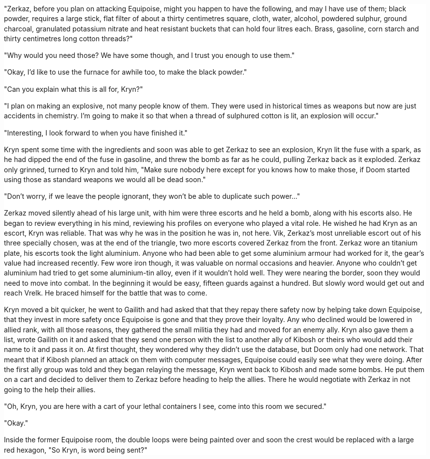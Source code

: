 "Zerkaz, before you plan on attacking Equipoise, might you happen to have the following, and may I have use of them; black powder, requires a large stick, flat filter of about a thirty centimetres square, cloth, water, alcohol, powdered sulphur, ground charcoal, granulated potassium nitrate and heat resistant buckets that can hold four litres each. Brass, gasoline, corn starch and thirty centimetres long cotton threads?"

"Why would you need those? We have some though, and I trust you enough to use them."

"Okay, I’d like to use the furnace for awhile too, to make the black powder."

"Can you explain what this is all for, Kryn?"

"I plan on making an explosive, not many people know of them. They were used in historical times as weapons but now are just accidents in chemistry. I’m going to make it so that when a thread of sulphured cotton is lit, an explosion will occur."

"Interesting, I look forward to when you have finished it."

Kryn spent some time with the ingredients and soon was able to get Zerkaz to see an explosion, Kryn lit the fuse with a spark, as he had dipped the end of the fuse in gasoline, and threw the bomb as far as he could, pulling Zerkaz back as it exploded. Zerkaz only grinned, turned to Kryn and told him, "Make sure nobody here except for you knows how to make those, if Doom started using those as standard weapons we would all be dead soon."

"Don’t worry, if we leave the people ignorant, they won’t be able to duplicate such power..."

Zerkaz moved silently ahead of his large unit, with him were three escorts and he held a bomb, along with his escorts also. He began to review everything in his mind, reviewing his profiles on everyone who played a vital role. He wished he had Kryn as an escort, Kryn was reliable. That was why he was in the position he was in, not here. Vik, Zerkaz’s most unreliable escort out of his three specially chosen, was at the end of the triangle, two more escorts covered Zerkaz from the front. Zerkaz wore an titanium plate, his escorts took the light aluminium. Anyone who had been able to get some aluminium armour had worked for it, the gear’s value had increased recently. Few wore iron though, it was valuable on normal occasions and heavier. Anyone who couldn’t get aluminium had tried to get some aluminium-tin alloy, even if it wouldn’t hold well. They were nearing the border, soon they would need to move into combat. In the beginning it would be easy, fifteen guards against a hundred. But slowly word would get out and reach Vrelk. He braced himself for the battle that was to come.

Kryn moved a bit quicker, he went to Gailith and had asked that that they repay there safety now by helping take down Equipoise, that they invest in more safety once Equipoise is gone and that they prove their loyalty. Any who declined would be lowered in allied rank, with all those reasons, they gathered the small militia they had and moved for an enemy ally. Kryn also gave them a list, wrote Gailith on it and asked that they send one person with the list to another ally of Kibosh or theirs who would add their name to it and pass it on. At first thought, they wondered why they didn’t use the database, but Doom only had one network. That meant that if Kibosh planned an attack on them with computer messages, Equipoise could easily see what they were doing. After the first ally group was told and they began relaying the message, Kryn went back to Kibosh and made some bombs. He put them on a cart and decided to deliver them to Zerkaz before heading to help the allies. There he would negotiate with Zerkaz in not going to the help their allies.

"Oh, Kryn, you are here with a cart of your lethal containers I see, come into this room we secured."

"Okay."

Inside the former Equipoise room, the double loops were being painted over and soon the crest would be replaced with a large red hexagon, "So Kryn, is word being sent?"
